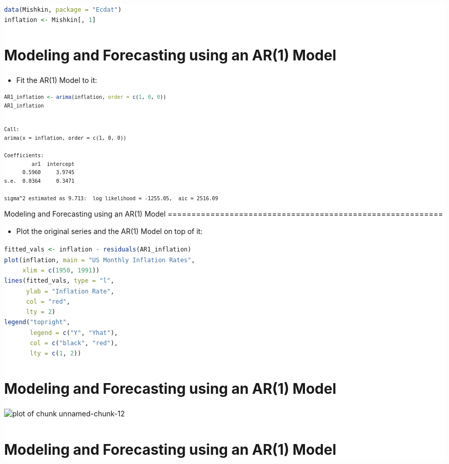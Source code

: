 
```r
data(Mishkin, package = "Ecdat")
inflation <- Mishkin[, 1]
```

Modeling and Forecasting using an AR(1) Model
==========================================================

- Fit the AR(1) Model to it: 
<small>

```r
AR1_inflation <- arima(inflation, order = c(1, 0, 0))
AR1_inflation
```

```

Call:
arima(x = inflation, order = c(1, 0, 0))

Coefficients:
         ar1  intercept
      0.5960     3.9745
s.e.  0.0364     0.3471

sigma^2 estimated as 9.713:  log likelihood = -1255.05,  aic = 2516.09
```
</small>
Modeling and Forecasting using an AR(1) Model
==========================================================

- Plot the original series and the AR(1) Model on top of it:


```r
fitted_vals <- inflation - residuals(AR1_inflation)
plot(inflation, main = "US Monthly Inflation Rates",
     xlim = c(1950, 1991))
lines(fitted_vals, type = "l",
      ylab = "Inflation Rate",
      col = "red",
      lty = 2)
legend("topright",
       legend = c("Y", "Yhat"),
       col = c("black", "red"),
       lty = c(1, 2))
```

Modeling and Forecasting using an AR(1) Model
==========================================================

<img src="testingtalk-figure/unnamed-chunk-12-1.png" title="plot of chunk unnamed-chunk-12" alt="plot of chunk unnamed-chunk-12" style="display: block; margin: auto;" />

Modeling and Forecasting using an AR(1) Model
==========================================================
